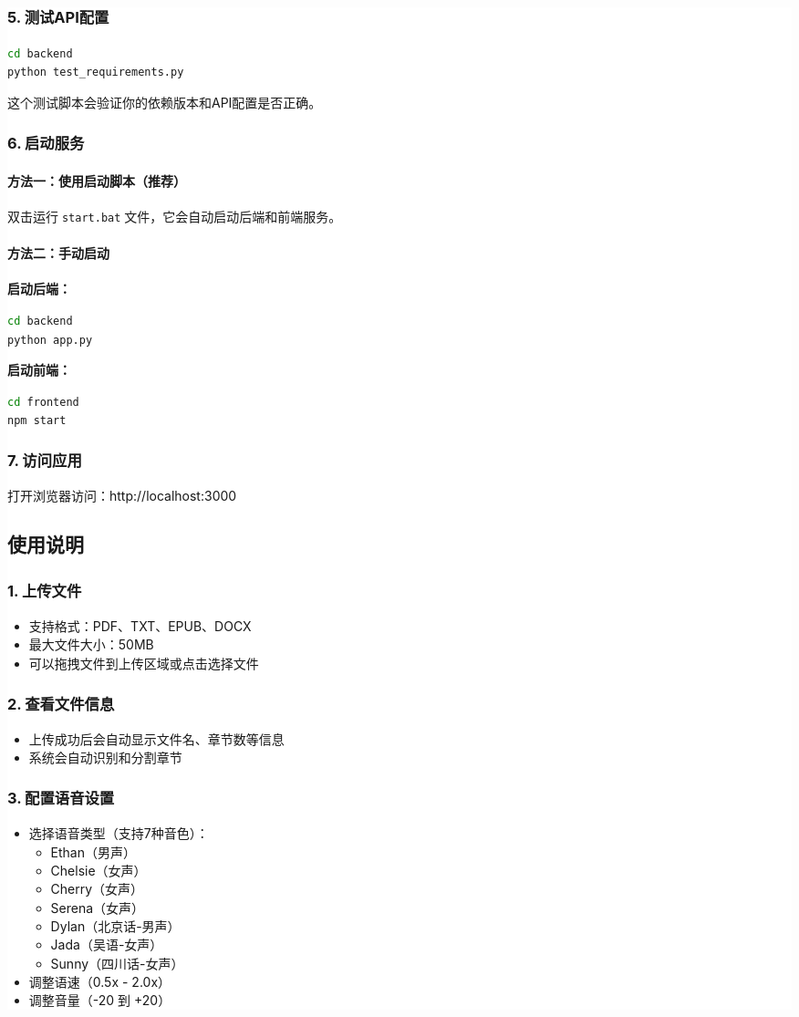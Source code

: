 ### 5. 测试API配置

```bash
cd backend
python test_requirements.py
```

这个测试脚本会验证你的依赖版本和API配置是否正确。

### 6. 启动服务

#### 方法一：使用启动脚本（推荐）

双击运行 `start.bat` 文件，它会自动启动后端和前端服务。

#### 方法二：手动启动

**启动后端：**
```bash
cd backend
python app.py
```

**启动前端：**
```bash
cd frontend
npm start
```

### 7. 访问应用

打开浏览器访问：http://localhost:3000

## 使用说明

### 1. 上传文件
- 支持格式：PDF、TXT、EPUB、DOCX
- 最大文件大小：50MB
- 可以拖拽文件到上传区域或点击选择文件

### 2. 查看文件信息
- 上传成功后会自动显示文件名、章节数等信息
- 系统会自动识别和分割章节

### 3. 配置语音设置
- 选择语音类型（支持7种音色）：
  - Ethan（男声）
  - Chelsie（女声）
  - Cherry（女声）
  - Serena（女声）
  - Dylan（北京话-男声）
  - Jada（吴语-女声）
  - Sunny（四川话-女声）
- 调整语速（0.5x - 2.0x）
- 调整音量（-20 到 +20）
